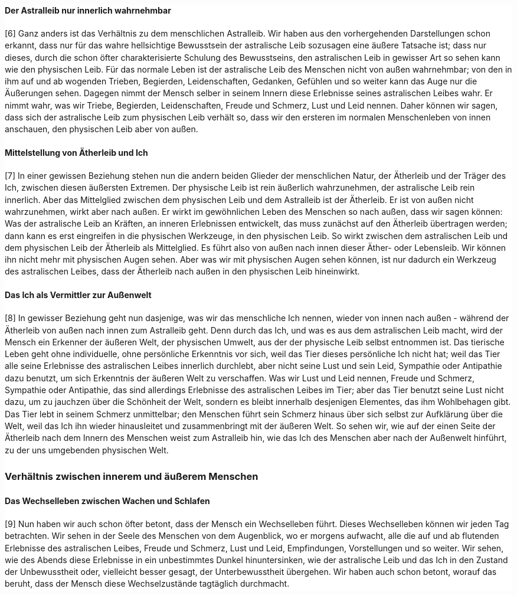 #### Der Astralleib nur innerlich wahrnehmbar

[6] Ganz anders ist das Verhältnis zu dem menschlichen Astralleib. Wir haben aus den vorhergehenden Darstellungen schon erkannt, dass nur für das wahre hellsichtige Bewusstsein der astralische Leib sozusagen eine äußere Tatsache ist; dass nur dieses, durch die schon öfter charakterisierte Schulung des Bewusstseins, den astralischen Leib in gewisser Art so sehen kann wie den physischen Leib. Für das normale Leben ist der astralische Leib des Menschen nicht von außen wahrnehmbar; von den in ihm auf und ab wogenden Trieben, Begierden, Leidenschaften, Gedanken, Gefühlen und so weiter kann das Auge nur die Äußerungen sehen. Dagegen nimmt der Mensch selber in seinem Innern diese Erlebnisse seines astralischen Leibes wahr. Er nimmt wahr, was wir Triebe, Begierden, Leidenschaften, Freude und Schmerz, Lust und Leid nennen. Daher können wir sagen, dass sich der astralische Leib zum physischen Leib verhält so, dass wir den ersteren im normalen Menschenleben von innen anschauen, den physischen Leib aber von außen.

#### Mittelstellung von Ätherleib und Ich

[7] In einer gewissen Beziehung stehen nun die andern beiden Glieder der menschlichen Natur, der Ätherleib und der Träger des Ich, zwischen diesen äußersten Extremen. Der physische Leib ist rein äußerlich wahrzunehmen, der astralische Leib rein innerlich. Aber das Mittelglied zwischen dem physischen Leib und dem Astralleib ist der Ätherleib. Er ist von außen nicht wahrzunehmen, wirkt aber nach außen. Er wirkt im gewöhnlichen Leben des Menschen so nach außen, dass wir sagen können: Was der astralische Leib an Kräften, an inneren Erlebnissen entwickelt, das muss zunächst auf den Ätherleib übertragen werden; dann kann es erst eingreifen in die physischen Werkzeuge, in den physischen Leib. So wirkt zwischen dem astralischen Leib und dem physischen Leib der Ätherleib als Mittelglied. Es führt also von außen nach innen dieser Äther- oder Lebensleib. Wir können ihn nicht mehr mit physischen Augen sehen. Aber was wir mit physischen Augen sehen können, ist nur dadurch ein Werkzeug des astralischen Leibes, dass der Ätherleib nach außen in den physischen Leib hineinwirkt.

#### Das Ich als Vermittler zur Außenwelt

[8] In gewisser Beziehung geht nun dasjenige, was wir das menschliche Ich nennen, wieder von innen nach außen - während der Ätherleib von außen nach innen zum Astralleib geht. Denn durch das Ich, und was es aus dem astralischen Leib macht, wird der Mensch ein Erkenner der äußeren Welt, der physischen Umwelt, aus der der physische Leib selbst entnommen ist. Das tierische Leben geht ohne individuelle, ohne persönliche Erkenntnis vor sich, weil das Tier dieses persönliche Ich nicht hat; weil das Tier alle seine Erlebnisse des astralischen Leibes innerlich durchlebt, aber nicht seine Lust und sein Leid, Sympathie oder Antipathie dazu benutzt, um sich Erkenntnis der äußeren Welt zu verschaffen. Was wir Lust und Leid nennen, Freude und Schmerz, Sympathie oder Antipathie, das sind allerdings Erlebnisse des astralischen Leibes im Tier; aber das Tier benutzt seine Lust nicht dazu, um zu jauchzen über die Schönheit der Welt, sondern es bleibt innerhalb desjenigen Elementes, das ihm Wohlbehagen gibt. Das Tier lebt in seinem Schmerz unmittelbar; den Menschen führt sein Schmerz hinaus über sich selbst zur Aufklärung über die Welt, weil das Ich ihn wieder hinausleitet und zusammenbringt mit der äußeren Welt. So sehen wir, wie auf der einen Seite der Ätherleib nach dem Innern des Menschen weist zum Astralleib hin, wie das Ich des Menschen aber nach der Außenwelt hinführt, zu der uns umgebenden physischen Welt.

### Verhältnis zwischen innerem und äußerem Menschen

#### Das Wechselleben zwischen Wachen und Schlafen

[9] Nun haben wir auch schon öfter betont, dass der Mensch ein Wechselleben führt. Dieses Wechselleben können wir jeden Tag betrachten. Wir sehen in der Seele des Menschen von dem Augenblick, wo er morgens aufwacht, alle die auf und ab flutenden Erlebnisse des astralischen Leibes, Freude und Schmerz, Lust und Leid, Empfindungen, Vorstellungen und so weiter. Wir sehen, wie des Abends diese Erlebnisse in ein unbestimmtes Dunkel hinuntersinken, wie der astralische Leib und das Ich in den Zustand der Unbewusstheit oder, vielleicht besser gesagt, der Unterbewusstheit übergehen. Wir haben auch schon betont, worauf das beruht, dass der Mensch diese Wechselzustände tagtäglich durchmacht.
